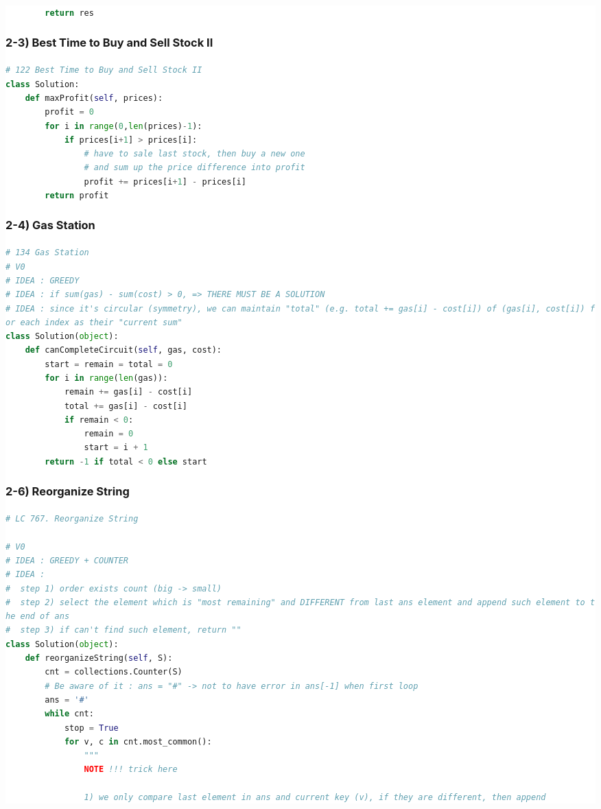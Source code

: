 ```python
        return res
```

### 2-3) Best Time to Buy and Sell Stock II
```python
# 122 Best Time to Buy and Sell Stock II
class Solution:
    def maxProfit(self, prices):
        profit = 0
        for i in range(0,len(prices)-1):
            if prices[i+1] > prices[i]:
                # have to sale last stock, then buy a new one
                # and sum up the price difference into profit
                profit += prices[i+1] - prices[i]
        return profit

```

### 2-4) Gas Station
```python
# 134 Gas Station
# V0
# IDEA : GREEDY
# IDEA : if sum(gas) - sum(cost) > 0, => THERE MUST BE A SOLUTION
# IDEA : since it's circular (symmetry), we can maintain "total" (e.g. total += gas[i] - cost[i]) of (gas[i], cost[i]) for each index as their "current sum"
class Solution(object):
    def canCompleteCircuit(self, gas, cost):
        start = remain = total = 0
        for i in range(len(gas)):
            remain += gas[i] - cost[i]
            total += gas[i] - cost[i]
            if remain < 0:
                remain = 0
                start = i + 1
        return -1 if total < 0 else start
```

### 2-6) Reorganize String
```python
# LC 767. Reorganize String

# V0 
# IDEA : GREEDY + COUNTER
# IDEA : 
#  step 1) order exists count (big -> small)
#  step 2) select the element which is "most remaining" and DIFFERENT from last ans element and append such element to the end of ans
#  step 3) if can't find such element, return ""
class Solution(object):
    def reorganizeString(self, S):
        cnt = collections.Counter(S)
        # Be aware of it : ans = "#" -> not to have error in ans[-1] when first loop
        ans = '#'
        while cnt:
            stop = True
            for v, c in cnt.most_common():
                """
                NOTE !!! trick here

                1) we only compare last element in ans and current key (v), if they are different, then append
```